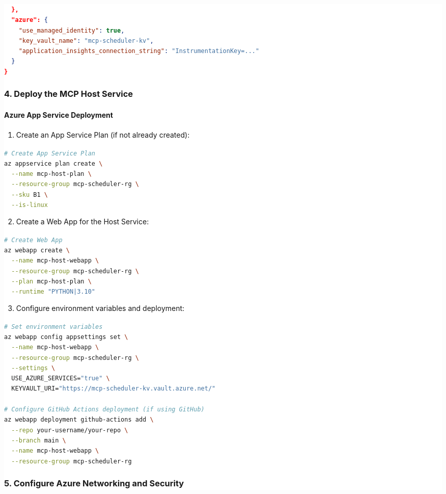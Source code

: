 ```json
  },
  "azure": {
    "use_managed_identity": true,
    "key_vault_name": "mcp-scheduler-kv",
    "application_insights_connection_string": "InstrumentationKey=..."
  }
}
```

### 4. Deploy the MCP Host Service

#### Azure App Service Deployment

1. Create an App Service Plan (if not already created):

```bash
# Create App Service Plan
az appservice plan create \
  --name mcp-host-plan \
  --resource-group mcp-scheduler-rg \
  --sku B1 \
  --is-linux
```

2. Create a Web App for the Host Service:

```bash
# Create Web App
az webapp create \
  --name mcp-host-webapp \
  --resource-group mcp-scheduler-rg \
  --plan mcp-host-plan \
  --runtime "PYTHON|3.10"
```

3. Configure environment variables and deployment:

```bash
# Set environment variables
az webapp config appsettings set \
  --name mcp-host-webapp \
  --resource-group mcp-scheduler-rg \
  --settings \
  USE_AZURE_SERVICES="true" \
  KEYVAULT_URI="https://mcp-scheduler-kv.vault.azure.net/"

# Configure GitHub Actions deployment (if using GitHub)
az webapp deployment github-actions add \
  --repo your-username/your-repo \
  --branch main \
  --name mcp-host-webapp \
  --resource-group mcp-scheduler-rg
```

### 5. Configure Azure Networking and Security

